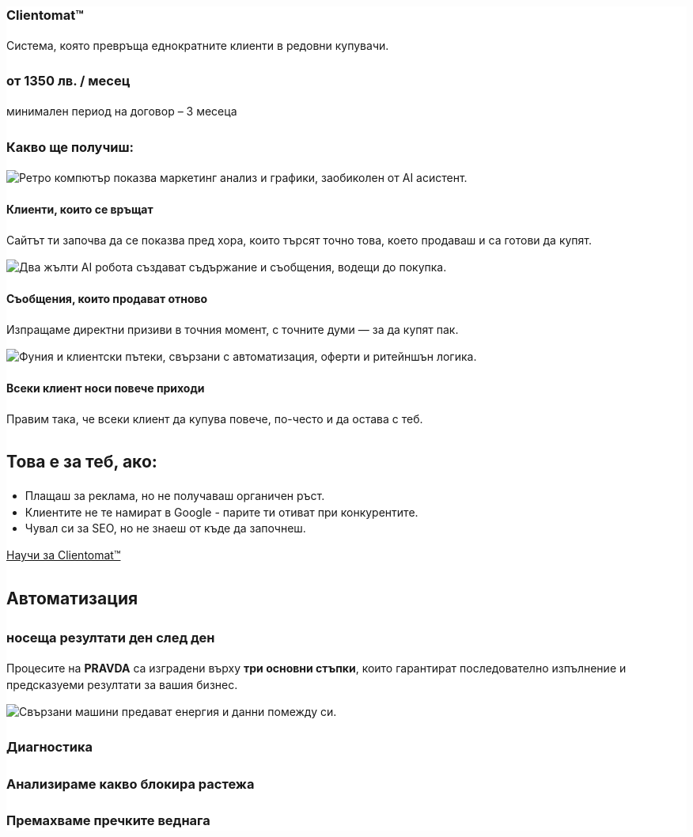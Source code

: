 ### Clientomat™

Система, която превръща еднократните клиенти в редовни купувачи.

### от 1350 лв. / месец

минимален период на договор – 3 месеца

### Какво ще получиш:

![Ретро компютър показва маркетинг анализ и графики, заобиколен от AI асистент.](<Base64-Image-Removed>)

#### Клиенти, които се връщат

Сайтът ти започва да се показва пред хора, които търсят точно това, което продаваш и са готови да купят.

![Два жълти AI робота създават съдържание и съобщения, водещи до покупка.](<Base64-Image-Removed>)

#### Съобщения, които продават отново

Изпращаме директни призиви в точния момент, с точните думи — за да купят пак.

![Фуния и клиентски пътеки, свързани с автоматизация, оферти и ритейншън логика.](<Base64-Image-Removed>)

#### Всеки клиент носи повече приходи

Правим така, че всеки клиент да купува повече, по-често и да остава с теб.

## Това е за теб, ако:

- Плащаш за реклама, но не получаваш органичен ръст.
- Клиентите не те намират в Google - парите ти отиват при конкурентите.
- Чувал си за SEO, но не знаеш от къде да започнеш.

[Научи за Clientomat™](https://pravdast.agency/pravda-clientomat/)

## Автоматизация

### носеща резултати ден след ден

Процесите на **PRAVDA** са изградени върху **три основни стъпки**, които гарантират последователно изпълнение и предсказуеми резултати за вашия бизнес.

![Свързани машини предават енергия и данни помежду си.](<Base64-Image-Removed>)

### Диагностика

### Анализираме какво блокира растежа

### Премахваме пречките веднага
